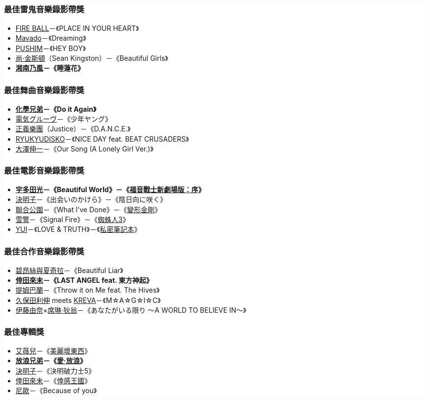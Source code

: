 ### 最佳雷鬼音樂錄影帶獎

  - [FIRE
    BALL](https://zh.wikipedia.org/wiki/FIRE_BALL "wikilink")－《PLACE
    IN YOUR HEART》
  - [Mavado](https://zh.wikipedia.org/wiki/Mavado "wikilink")－《Dreaming》
  - [PUSHIM](https://zh.wikipedia.org/wiki/PUSHIM "wikilink")－《HEY BOY》
  - [尚·金斯頓](https://zh.wikipedia.org/wiki/尚·金斯頓 "wikilink")（Sean
    Kingston）－《Beautiful Girls》
  - **[湘南乃風](https://zh.wikipedia.org/wiki/湘南乃風 "wikilink")－《睡蓮花》**

### 最佳舞曲音樂錄影帶獎

  - **[化學兄弟](../Page/化學兄弟.md "wikilink")－《Do it Again》**
  - [電気グルーヴ](https://zh.wikipedia.org/wiki/電気グルーヴ "wikilink")－《少年ヤング》
  - [正義樂團](https://zh.wikipedia.org/wiki/正義樂團 "wikilink")（Justice）－《D.A.N.C.E.》
  - [RYUKYUDISKO](https://zh.wikipedia.org/wiki/RYUKYUDISKO "wikilink")－《NICE
    DAY feat. BEAT CRUSADERS》
  - [大澤伸一](https://zh.wikipedia.org/wiki/大澤伸一 "wikilink")－《Our Song (A
    Lonely Girl Ver.)》

### 最佳電影音樂錄影帶獎

  - **[宇多田光](../Page/宇多田光.md "wikilink")－《Beautiful
    World》－《[福音戰士新劇場版：序](../Page/福音戰士新劇場版：序.md "wikilink")》**
  - [決明子](../Page/決明子_\(團體\).md "wikilink")－《出会いのかけら》－《陰日向に咲く》
  - [聯合公園](../Page/聯合公園.md "wikilink")－《What I've
    Done》－《[變形金剛](https://zh.wikipedia.org/wiki/變形金剛 "wikilink")》
  - [雪警](../Page/雪警.md "wikilink")－《Signal
    Fire》－《[蜘蛛人3](../Page/蜘蛛人3.md "wikilink")》
  - [YUI](../Page/YUI.md "wikilink")－《LOVE &
    TRUTH》－《[私密筆記本](https://zh.wikipedia.org/wiki/私密筆記本 "wikilink")》

### 最佳合作音樂錄影帶獎

  - [碧昂絲與](../Page/碧昂絲.md "wikilink")[夏奇拉](../Page/夏奇拉.md "wikilink")－《Beautiful
    Liar》
  - **[倖田來未](../Page/倖田來未.md "wikilink")－《LAST ANGEL feat. 東方神起》**
  - [提姆巴蘭](../Page/提姆巴蘭.md "wikilink")－《Throw it on Me feat. The Hives》
  - [久保田利伸](../Page/久保田利伸.md "wikilink") meets
    [KREVA](https://zh.wikipedia.org/wiki/KREVA "wikilink")－《M☆A☆G☆I☆C》
  - [伊藤由奈](../Page/伊藤由奈.md "wikilink")×[席琳·狄翁](../Page/席琳·狄翁.md "wikilink")－《あなたがいる限り
    ～A WORLD TO BELIEVE IN～》

### 最佳專輯獎

  - [艾薇兒](https://zh.wikipedia.org/wiki/艾薇兒 "wikilink")－《[美麗壞東西](https://zh.wikipedia.org/wiki/美麗壞東西 "wikilink")》
  - **[放浪兄弟](../Page/放浪兄弟.md "wikilink")－《[愛·放浪](../Page/EXILE_LOVE.md "wikilink")》**
  - [決明子](../Page/決明子_\(團體\).md "wikilink")－《決明破力士5》
  - [倖田來未](../Page/倖田來未.md "wikilink")－《[倖感王國](https://zh.wikipedia.org/wiki/倖感王國 "wikilink")》
  - [尼歐](../Page/尼歐_\(歌手\).md "wikilink")－《Because of you》
